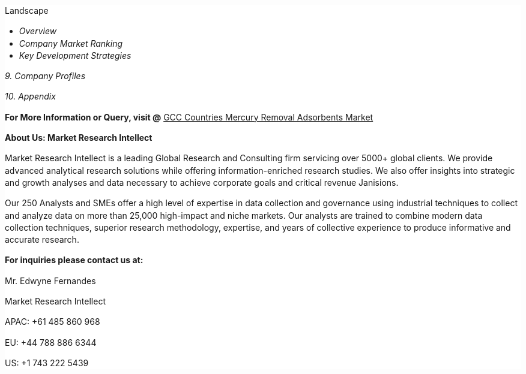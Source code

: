 Landscape</span></em></p><ul><li><em><span class="">Overview</span></em></li><li><em><span class="">Company Market Ranking</span></em></li><li><em><span class="">Key Development Strategies</span></em></li></ul><p><em><span class="font-[700]">9. Company Profiles</span></em></p><p><em><span class="font-[700]">10. Appendix</span></em></p><p><span class="font-[700]"><strong>For More Information or Query, visit&nbsp;@</strong>&nbsp;</span><span class="font-[700]"><a href="https://www.marketresearchintellect.com/product/global-gcc-countries-mercury-removal-adsorbents-market/?utm_source=Linkedin&utm_medium=838" target="_blank" data-tracking-control-name="article-ssr-frontend-pulse_little-text-block" data-tracking-will-navigate="" data-test-link="">GCC Countries Mercury Removal Adsorbents Market</a></span></p><p><strong><span class="font-[700]">About Us: Market Research Intellect</span></strong></p><p><span class="">Market Research Intellect is a leading Global Research and Consulting firm servicing over 5000+ global clients. We provide advanced analytical research solutions while offering information-enriched research studies.&nbsp;</span>We also offer insights into strategic and growth analyses and data necessary to achieve corporate goals and critical revenue Janisions.</p><p><span class="">Our 250 Analysts and SMEs offer a high level of expertise in data collection and governance using industrial techniques to collect and analyze data on more than 25,000 high-impact and niche markets. Our analysts are trained to combine modern data collection techniques, superior research methodology, expertise, and years of collective experience to produce informative and accurate research.</span></p><p><strong>For inquiries please contact us at:</strong></p><p>Mr. Edwyne Fernandes</p><p>Market Research Intellect</p><p>APAC: +61 485 860 968</p><p>EU: +44 788 886 6344</p><p>US: +1 743 222 5439</p>
